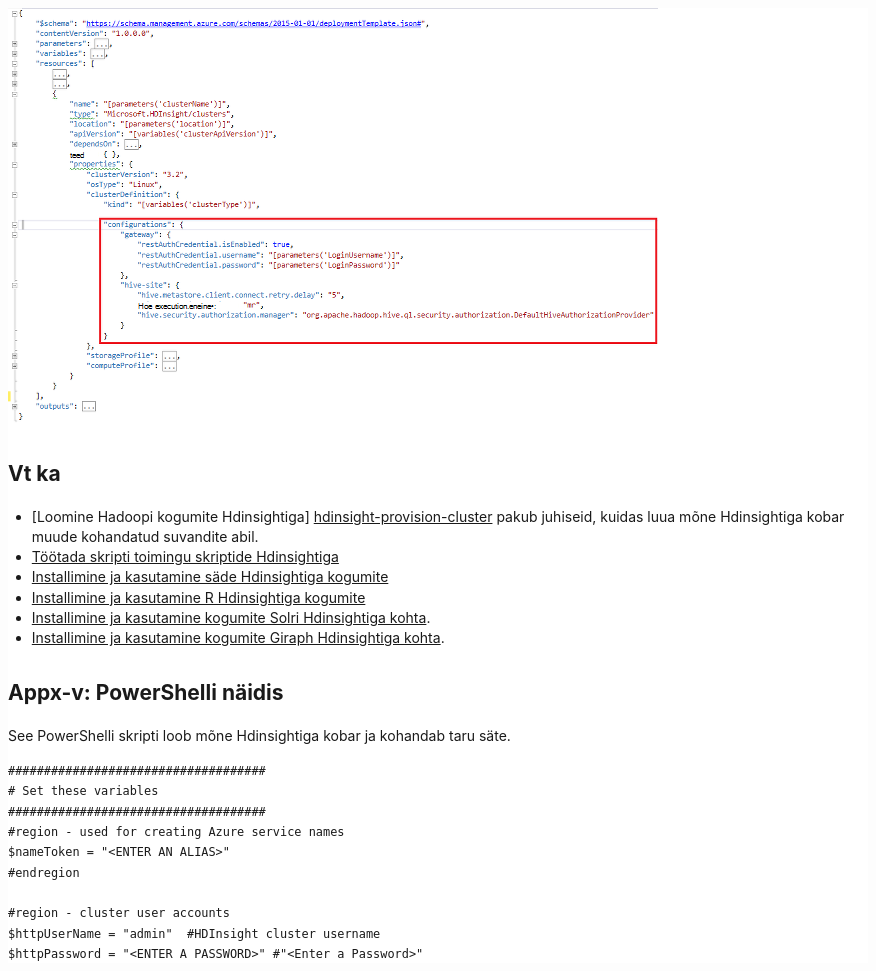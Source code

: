 ![hdinsightiga Hadoopi kobar bootstrap azure ressursi halduri malli saab kohandada](./media/hdinsight-hadoop-customize-cluster-bootstrap/hdinsight-customize-cluster-bootstrap-arm.png)



## <a name="see-also"></a>Vt ka

- [Loomine Hadoopi kogumite Hdinsightiga] [ hdinsight-provision-cluster] pakub juhiseid, kuidas luua mõne Hdinsightiga kobar muude kohandatud suvandite abil.
- [Töötada skripti toimingu skriptide Hdinsightiga][hdinsight-write-script]
- [Installimine ja kasutamine säde Hdinsightiga kogumite][hdinsight-install-spark]
- [Installimine ja kasutamine R Hdinsightiga kogumite][hdinsight-install-r]
- [Installimine ja kasutamine kogumite Solri Hdinsightiga kohta](hdinsight-hadoop-solr-install.md).
- [Installimine ja kasutamine kogumite Giraph Hdinsightiga kohta](hdinsight-hadoop-giraph-install.md).

[hdinsight-install-spark]: hdinsight-hadoop-spark-install.md
[hdinsight-install-r]: hdinsight-hadoop-r-scripts.md
[hdinsight-write-script]: hdinsight-hadoop-script-actions.md
[hdinsight-provision-cluster]: hdinsight-provision-clusters.md
[powershell-install-configure]: powershell-install-configure.md


[img-hdi-cluster-states]: ./media/hdinsight-hadoop-customize-cluster/HDI-Cluster-state.png "Etappide kobar loomise ajal"

## <a name="appx-a-powershell-sample"></a>Appx-v: PowerShelli näidis

See PowerShelli skripti loob mõne Hdinsightiga kobar ja kohandab taru säte.

    ####################################
    # Set these variables
    ####################################
    #region - used for creating Azure service names
    $nameToken = "<ENTER AN ALIAS>" 
    #endregion

    #region - cluster user accounts
    $httpUserName = "admin"  #HDInsight cluster username
    $httpPassword = "<ENTER A PASSWORD>" #"<Enter a Password>"
